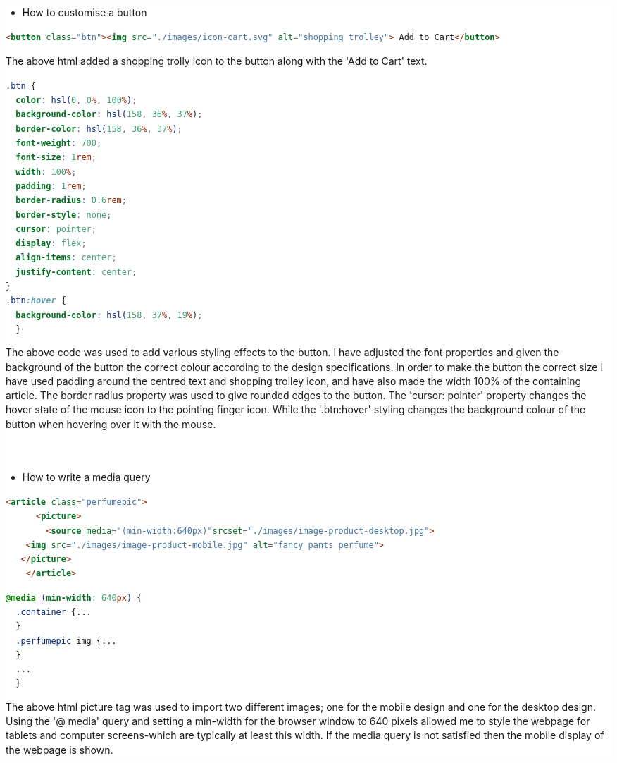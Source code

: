 - How to customise a button
```html
<button class="btn"><img src="./images/icon-cart.svg" alt="shopping trolley"> Add to Cart</button>
```
The above html added a shopping trolly icon to the button along with the 'Add to Cart' text.
```css
.btn {
  color: hsl(0, 0%, 100%);
  background-color: hsl(158, 36%, 37%);
  border-color: hsl(158, 36%, 37%);
  font-weight: 700;
  font-size: 1rem;
  width: 100%;
  padding: 1rem;
  border-radius: 0.6rem;
  border-style: none;
  cursor: pointer;
  display: flex;
  align-items: center;
  justify-content: center;
}
.btn:hover {
  background-color: hsl(158, 37%, 19%);
  }
```
The above code was used to add various styling effects to the button. I have adjusted the font properties and given the background of the button the correct colour according to the design specifications. In order to make the button the correct size I have used padding around the centred text and shopping trolley icon, and have also made the width 100% of the containing article. The border radius property was used to give rounded edges to the button. The 'cursor: pointer' property changes the hover state of the mouse icon to the pointing finger icon. While the '.btn:hover' styling changes the background colour of the button when hovering over it with the mouse.
<br />
<br />
<br />
- How to write a media query
```html
<article class="perfumepic">
      <picture>
        <source media="(min-width:640px)"srcset="./images/image-product-desktop.jpg"> 
    <img src="./images/image-product-mobile.jpg" alt="fancy pants perfume">
   </picture>
    </article>
```
```css
@media (min-width: 640px) {
  .container {...
  }
  .perfumepic img {...
  }
  ...
  }
```
The above html picture tag was used to import two different images; one for the mobile design and one for the desktop design. Using the '@ media' query 
and setting a min-width for the browser window to 640 pixels allowed me to style the webpage for tablets and computer screens-which are typically at least this width.
If the media query is not satisfied then the mobile display of the webpage is shown.
